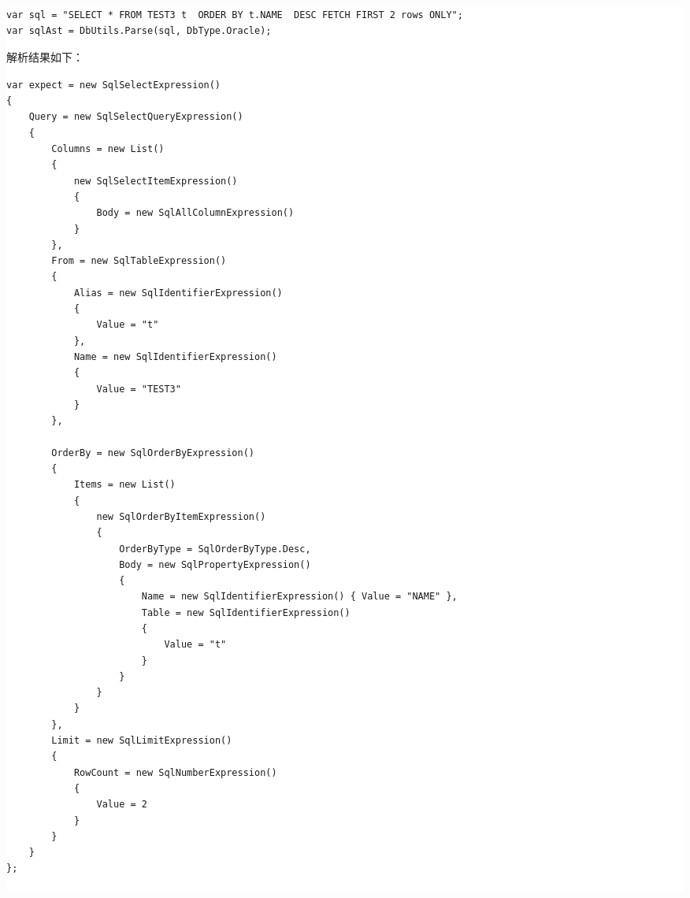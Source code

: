 ```
var sql = "SELECT * FROM TEST3 t  ORDER BY t.NAME  DESC FETCH FIRST 2 rows ONLY";
var sqlAst = DbUtils.Parse(sql, DbType.Oracle);

```

解析结果如下：



```
var expect = new SqlSelectExpression()
{
    Query = new SqlSelectQueryExpression()
    {
        Columns = new List()
        {
            new SqlSelectItemExpression()
            {
                Body = new SqlAllColumnExpression()
            }
        },
        From = new SqlTableExpression()
        {
            Alias = new SqlIdentifierExpression()
            {
                Value = "t"
            },
            Name = new SqlIdentifierExpression()
            {
                Value = "TEST3"
            }
        },

        OrderBy = new SqlOrderByExpression()
        {
            Items = new List()
            {
                new SqlOrderByItemExpression()
                {
                    OrderByType = SqlOrderByType.Desc,
                    Body = new SqlPropertyExpression()
                    {
                        Name = new SqlIdentifierExpression() { Value = "NAME" },
                        Table = new SqlIdentifierExpression()
                        {
                            Value = "t"
                        }
                    }
                }
            }
        },
        Limit = new SqlLimitExpression()
        {
            RowCount = new SqlNumberExpression()
            {
                Value = 2
            }
        }
    }
};


```
